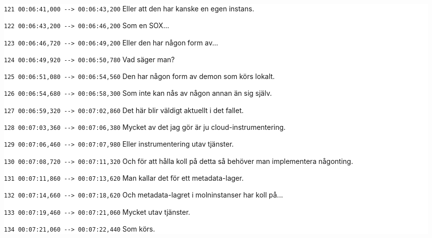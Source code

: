

`121 00:06:41,000 --> 00:06:43,200`
Eller att den har kanske en egen instans.



`122 00:06:43,200 --> 00:06:46,200`
Som en SOX...



`123 00:06:46,720 --> 00:06:49,200`
Eller den har någon form av...



`124 00:06:49,920 --> 00:06:50,780`
Vad säger man?



`125 00:06:51,080 --> 00:06:54,560`
Den har någon form av demon som körs lokalt.



`126 00:06:54,680 --> 00:06:58,300`
Som inte kan nås av någon annan än sig själv.



`127 00:06:59,320 --> 00:07:02,860`
Det här blir väldigt aktuellt i det fallet.



`128 00:07:03,360 --> 00:07:06,380`
Mycket av det jag gör är ju cloud-instrumentering.



`129 00:07:06,460 --> 00:07:07,980`
Eller instrumentering utav tjänster.



`130 00:07:08,720 --> 00:07:11,320`
Och för att hålla koll på detta så behöver man implementera någonting.



`131 00:07:11,860 --> 00:07:13,620`
Man kallar det för ett metadata-lager.



`132 00:07:14,660 --> 00:07:18,620`
Och metadata-lagret i molninstanser har koll på...



`133 00:07:19,460 --> 00:07:21,060`
Mycket utav tjänster.



`134 00:07:21,060 --> 00:07:22,440`
Som körs.
